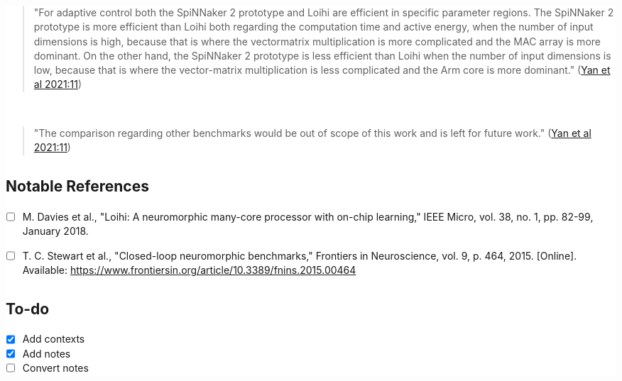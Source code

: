  > 
 > "For adaptive control both the SpiNNaker 2 prototype and Loihi are efficient in specific parameter regions. The SpiNNaker 2 prototype is more efficient than Loihi both regarding the computation time and active energy, when the number of input dimensions is high, because that is where the vectormatrix multiplication is more complicated and the MAC array is more dominant. On the other hand, the SpiNNaker 2 prototype is less efficient than Loihi when the number of input dimensions is low, because that is where the vector-matrix multiplication is less complicated and the Arm core is more dominant." ([Yan et al 2021:11](zotero://open-pdf/library/items/S4TD4XET?page=11))

 

 > 
 > "The comparison regarding other benchmarks would be out of scope of this work and is left for future work." ([Yan et al 2021:11](zotero://open-pdf/library/items/S4TD4XET?page=11))

## Notable References

* [ ] M. Davies et al., "Loihi: A neuromorphic many-core processor with on-chip learning," IEEE Micro, vol. 38, no. 1, pp. 82-99, January 2018.

* [ ] T. C. Stewart et al., "Closed-loop neuromorphic benchmarks," Frontiers in Neuroscience, vol. 9, p. 464, 2015. \[Online\]. Available: https://www.frontiersin.org/article/10.3389/fnins.2015.00464

## To-do

* [x] Add contexts
* [x] Add notes
* [ ] Convert notes
